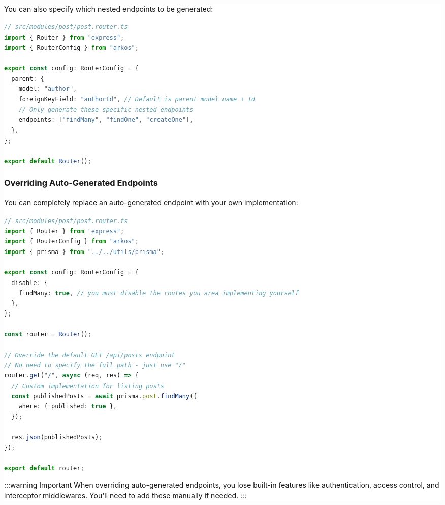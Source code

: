 You can also specify which nested endpoints to be generated:

```typescript
// src/modules/post/post.router.ts
import { Router } from "express";
import { RouterConfig } from "arkos";

export const config: RouterConfig = {
  parent: {
    model: "author",
    foreignKeyField: "authorId", // Default is parent model name + Id
    // Only generate these specific nested endpoints
    endpoints: ["findMany", "findOne", "createOne"],
  },
};

export default Router();
```

### Overriding Auto-Generated Endpoints

You can completely replace an auto-generated endpoint with your own implementation:

```typescript
// src/modules/post/post.router.ts
import { Router } from "express";
import { RouterConfig } from "arkos";
import { prisma } from "../../utils/prisma";

export const config: RouterConfig = {
  disable: {
    findMany: true, // you must disable the routes you area implementing yourself
  },
};

const router = Router();

// Override the default GET /api/posts endpoint
// No need to specify the full path - just use "/"
router.get("/", async (req, res) => {
  // Custom implementation for listing posts
  const publishedPosts = await prisma.post.findMany({
    where: { published: true },
  });

  res.json(publishedPosts);
});

export default router;
```

:::warning Important
When overriding auto-generated endpoints, you lose built-in features like authentication, access control, and interceptor middlewares. You'll need to add these manually if needed.
:::
